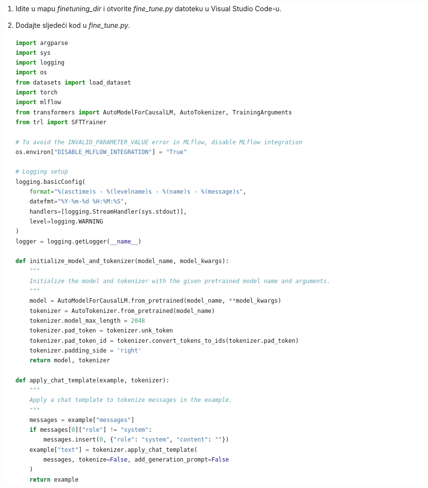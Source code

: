 1. Idite u mapu *finetuning_dir* i otvorite *fine_tune.py* datoteku u Visual Studio Code-u.

1. Dodajte sljedeći kod u *fine_tune.py*.

    ```python
    import argparse
    import sys
    import logging
    import os
    from datasets import load_dataset
    import torch
    import mlflow
    from transformers import AutoModelForCausalLM, AutoTokenizer, TrainingArguments
    from trl import SFTTrainer

    # To avoid the INVALID_PARAMETER_VALUE error in MLflow, disable MLflow integration
    os.environ["DISABLE_MLFLOW_INTEGRATION"] = "True"

    # Logging setup
    logging.basicConfig(
        format="%(asctime)s - %(levelname)s - %(name)s - %(message)s",
        datefmt="%Y-%m-%d %H:%M:%S",
        handlers=[logging.StreamHandler(sys.stdout)],
        level=logging.WARNING
    )
    logger = logging.getLogger(__name__)

    def initialize_model_and_tokenizer(model_name, model_kwargs):
        """
        Initialize the model and tokenizer with the given pretrained model name and arguments.
        """
        model = AutoModelForCausalLM.from_pretrained(model_name, **model_kwargs)
        tokenizer = AutoTokenizer.from_pretrained(model_name)
        tokenizer.model_max_length = 2048
        tokenizer.pad_token = tokenizer.unk_token
        tokenizer.pad_token_id = tokenizer.convert_tokens_to_ids(tokenizer.pad_token)
        tokenizer.padding_side = 'right'
        return model, tokenizer

    def apply_chat_template(example, tokenizer):
        """
        Apply a chat template to tokenize messages in the example.
        """
        messages = example["messages"]
        if messages[0]["role"] != "system":
            messages.insert(0, {"role": "system", "content": ""})
        example["text"] = tokenizer.apply_chat_template(
            messages, tokenize=False, add_generation_prompt=False
        )
        return example
